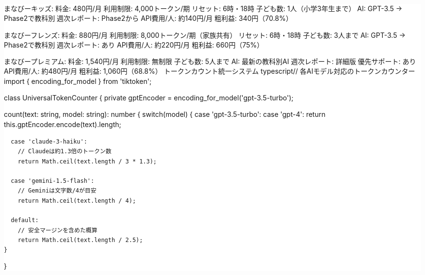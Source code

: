 まなびーキッズ:
  料金: 480円/月
  利用制限: 4,000トークン/期
  リセット: 6時・18時
  子ども数: 1人（小学3年生まで）
  AI: GPT-3.5 → Phase2で教科別
  週次レポート: Phase2から
  API費用/人: 約140円/月
  粗利益: 340円（70.8%）
  
まなびーフレンズ:
  料金: 880円/月
  利用制限: 8,000トークン/期（家族共有）
  リセット: 6時・18時
  子ども数: 3人まで
  AI: GPT-3.5 → Phase2で教科別
  週次レポート: あり
  API費用/人: 約220円/月
  粗利益: 660円（75%）
  
まなびープレミアム:
  料金: 1,540円/月
  利用制限: 無制限
  子ども数: 5人まで
  AI: 最新の教科別AI
  週次レポート: 詳細版
  優先サポート: あり
  API費用/人: 約480円/月
  粗利益: 1,060円（68.8%）
トークンカウント統一システム
typescript// 各AIモデル対応のトークンカウンター
import { encoding_for_model } from 'tiktoken';

class UniversalTokenCounter {
  private gptEncoder = encoding_for_model('gpt-3.5-turbo');
  
  count(text: string, model: string): number {
    switch(model) {
      case 'gpt-3.5-turbo':
      case 'gpt-4':
        return this.gptEncoder.encode(text).length;
        
      case 'claude-3-haiku':
        // Claudeは約1.3倍のトークン数
        return Math.ceil(text.length / 3 * 1.3);
        
      case 'gemini-1.5-flash':
        // Geminiは文字数/4が目安
        return Math.ceil(text.length / 4);
        
      default:
        // 安全マージンを含めた概算
        return Math.ceil(text.length / 2.5);
    }
  }
  